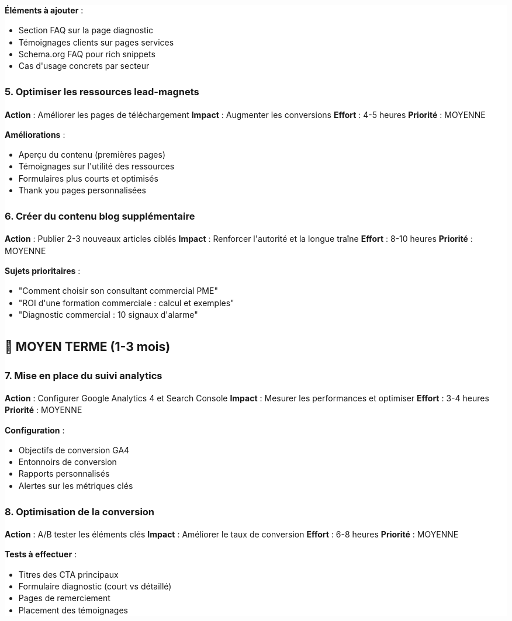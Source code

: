 **Éléments à ajouter** :
- Section FAQ sur la page diagnostic
- Témoignages clients sur pages services
- Schema.org FAQ pour rich snippets
- Cas d'usage concrets par secteur

### 5. Optimiser les ressources lead-magnets
**Action** : Améliorer les pages de téléchargement
**Impact** : Augmenter les conversions
**Effort** : 4-5 heures
**Priorité** : MOYENNE

**Améliorations** :
- Aperçu du contenu (premières pages)
- Témoignages sur l'utilité des ressources
- Formulaires plus courts et optimisés
- Thank you pages personnalisées

### 6. Créer du contenu blog supplémentaire
**Action** : Publier 2-3 nouveaux articles ciblés
**Impact** : Renforcer l'autorité et la longue traîne
**Effort** : 8-10 heures
**Priorité** : MOYENNE

**Sujets prioritaires** :
- "Comment choisir son consultant commercial PME"
- "ROI d'une formation commerciale : calcul et exemples"
- "Diagnostic commercial : 10 signaux d'alarme"

## 🚀 MOYEN TERME (1-3 mois)

### 7. Mise en place du suivi analytics
**Action** : Configurer Google Analytics 4 et Search Console
**Impact** : Mesurer les performances et optimiser
**Effort** : 3-4 heures
**Priorité** : MOYENNE

**Configuration** :
- Objectifs de conversion GA4
- Entonnoirs de conversion
- Rapports personnalisés
- Alertes sur les métriques clés

### 8. Optimisation de la conversion
**Action** : A/B tester les éléments clés
**Impact** : Améliorer le taux de conversion
**Effort** : 6-8 heures
**Priorité** : MOYENNE

**Tests à effectuer** :
- Titres des CTA principaux
- Formulaire diagnostic (court vs détaillé)
- Pages de remerciement
- Placement des témoignages
